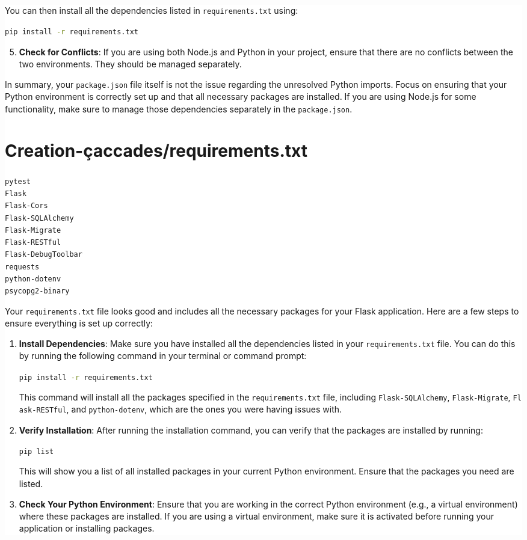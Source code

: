    You can then install all the dependencies listed in `requirements.txt` using:

   ```bash
   pip install -r requirements.txt
   ```

5. **Check for Conflicts**: If you are using both Node.js and Python in your project, ensure that there are no conflicts between the two environments. They should be managed separately.

In summary, your `package.json` file itself is not the issue regarding the unresolved Python imports. Focus on ensuring that your Python environment is correctly set up and that all necessary packages are installed. If you are using Node.js for some functionality, make sure to manage those dependencies separately in the `package.json`.

# Creation-çaccades/requirements.txt
```plaintext
pytest
Flask
Flask-Cors
Flask-SQLAlchemy
Flask-Migrate
Flask-RESTful
Flask-DebugToolbar
requests
python-dotenv
psycopg2-binary
```
Your `requirements.txt` file looks good and includes all the necessary packages for your Flask application. Here are a few steps to ensure everything is set up correctly:

1. **Install Dependencies**:
   Make sure you have installed all the dependencies listed in your `requirements.txt` file. You can do this by running the following command in your terminal or command prompt:

   ```bash
   pip install -r requirements.txt
   ```

   This command will install all the packages specified in the `requirements.txt` file, including `Flask-SQLAlchemy`, `Flask-Migrate`, `Flask-RESTful`, and `python-dotenv`, which are the ones you were having issues with.

2. **Verify Installation**:
   After running the installation command, you can verify that the packages are installed by running:

   ```bash
   pip list
   ```

   This will show you a list of all installed packages in your current Python environment. Ensure that the packages you need are listed.

3. **Check Your Python Environment**:
   Ensure that you are working in the correct Python environment (e.g., a virtual environment) where these packages are installed. If you are using a virtual environment, make sure it is activated before running your application or installing packages.
